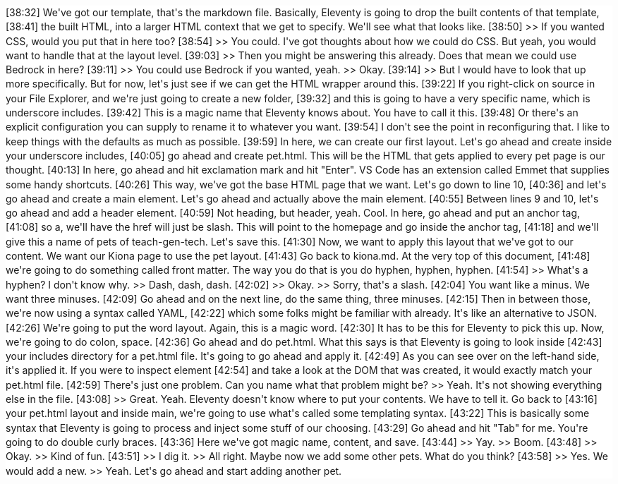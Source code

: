 [38:32] We've got our template, that's the markdown file. Basically, Eleventy is going to drop the built contents of that template,
[38:41] the built HTML, into a larger HTML context that we get to specify. We'll see what that looks like.
[38:50] >> If you wanted CSS, would you put that in here too?
[38:54] >> You could. I've got thoughts about how we could do CSS. But yeah, you would want to handle that at the layout level.
[39:03] >> Then you might be answering this already. Does that mean we could use Bedrock in here?
[39:11] >> You could use Bedrock if you wanted, yeah. >> Okay.
[39:14] >> But I would have to look that up more specifically. But for now, let's just see if we can get the HTML wrapper around this.
[39:22] If you right-click on source in your File Explorer, and we're just going to create a new folder,
[39:32] and this is going to have a very specific name, which is underscore includes.
[39:42] This is a magic name that Eleventy knows about. You have to call it this.
[39:48] Or there's an explicit configuration you can supply to rename it to whatever you want.
[39:54] I don't see the point in reconfiguring that. I like to keep things with the defaults as much as possible.
[39:59] In here, we can create our first layout. Let's go ahead and create inside your underscore includes,
[40:05] go ahead and create pet.html. This will be the HTML that gets applied to every pet page is our thought.
[40:13] In here, go ahead and hit exclamation mark and hit "Enter". VS Code has an extension called Emmet that supplies some handy shortcuts.
[40:26] This way, we've got the base HTML page that we want. Let's go down to line 10,
[40:36] and let's go ahead and create a main element. Let's go ahead and actually above the main element.
[40:55] Between lines 9 and 10, let's go ahead and add a header element.
[40:59] Not heading, but header, yeah. Cool. In here, go ahead and put an anchor tag,
[41:08] so a, we'll have the href will just be slash. This will point to the homepage and go inside the anchor tag,
[41:18] and we'll give this a name of pets of teach-gen-tech. Let's save this.
[41:30] Now, we want to apply this layout that we've got to our content. We want our Kiona page to use the pet layout.
[41:43] Go back to kiona.md. At the very top of this document,
[41:48] we're going to do something called front matter. The way you do that is you do hyphen, hyphen, hyphen.
[41:54] >> What's a hyphen? I don't know why. >> Dash, dash, dash.
[42:02] >> Okay. >> Sorry, that's a slash.
[42:04] You want like a minus. We want three minuses.
[42:09] Go ahead and on the next line, do the same thing, three minuses.
[42:15] Then in between those, we're now using a syntax called YAML,
[42:22] which some folks might be familiar with already. It's like an alternative to JSON.
[42:26] We're going to put the word layout. Again, this is a magic word.
[42:30] It has to be this for Eleventy to pick this up. Now, we're going to do colon, space.
[42:36] Go ahead and do pet.html. What this says is that Eleventy is going to look inside
[42:43] your includes directory for a pet.html file. It's going to go ahead and apply it.
[42:49] As you can see over on the left-hand side, it's applied it. If you were to inspect element
[42:54] and take a look at the DOM that was created, it would exactly match your pet.html file.
[42:59] There's just one problem. Can you name what that problem might be? >> Yeah. It's not showing everything else in the file.
[43:08] >> Great. Yeah. Eleventy doesn't know where to put your contents. We have to tell it. Go back to
[43:16] your pet.html layout and inside main, we're going to use what's called some templating syntax.
[43:22] This is basically some syntax that Eleventy is going to process and inject some stuff of our choosing.
[43:29] Go ahead and hit "Tab" for me. You're going to do double curly braces.
[43:36] Here we've got magic name, content, and save.
[43:44] >> Yay. >> Boom.
[43:48] >> Okay. >> Kind of fun.
[43:51] >> I dig it. >> All right. Maybe now we add some other pets. What do you think?
[43:58] >> Yes. We would add a new. >> Yeah. Let's go ahead and start adding another pet.
